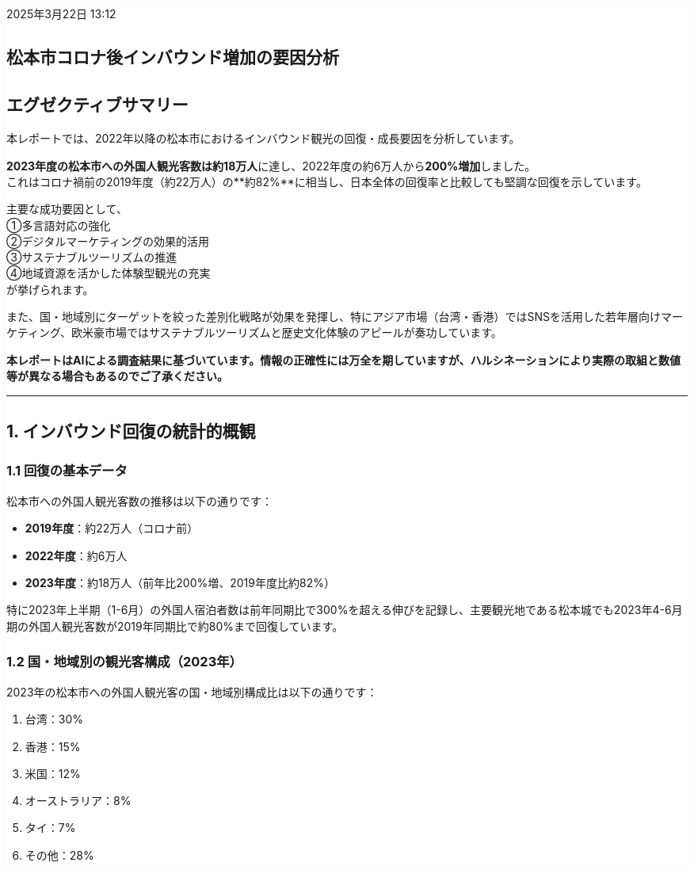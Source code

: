 

2025年3月22日 13:12

## 松本市コロナ後インバウンド増加の要因分析

## エグゼクティブサマリー

本レポートでは、2022年以降の松本市におけるインバウンド観光の回復・成長要因を分析しています。

**2023年度の松本市への外国人観光客数は約18万人**に達し、2022年度の約6万人から**200%増加**しました。  
これはコロナ禍前の2019年度（約22万人）の**約82%**に相当し、日本全体の回復率と比較しても堅調な回復を示しています。

主要な成功要因として、  
①多言語対応の強化  
②デジタルマーケティングの効果的活用  
③サステナブルツーリズムの推進  
④地域資源を活かした体験型観光の充実  
が挙げられます。

また、国・地域別にターゲットを絞った差別化戦略が効果を発揮し、特にアジア市場（台湾・香港）ではSNSを活用した若年層向けマーケティング、欧米豪市場ではサステナブルツーリズムと歴史文化体験のアピールが奏功しています。

**本レポートはAIによる調査結果に基づいています。情報の正確性には万全を期していますが、ハルシネーションにより実際の取組と数値等が異なる場合もあるのでご了承ください。**

---

## 1. インバウンド回復の統計的概観

### 1.1 回復の基本データ

松本市への外国人観光客数の推移は以下の通りです：

- **2019年度**：約22万人（コロナ前）
    
- **2022年度**：約6万人
    
- **2023年度**：約18万人（前年比200%増、2019年度比約82%）
    

特に2023年上半期（1-6月）の外国人宿泊者数は前年同期比で300%を超える伸びを記録し、主要観光地である松本城でも2023年4-6月期の外国人観光客数が2019年同期比で約80%まで回復しています。

### 1.2 国・地域別の観光客構成（2023年）

2023年の松本市への外国人観光客の国・地域別構成比は以下の通りです：

1. 台湾：30%
    
2. 香港：15%
    
3. 米国：12%
    
4. オーストラリア：8%
    
5. タイ：7%
    
6. その他：28%
    